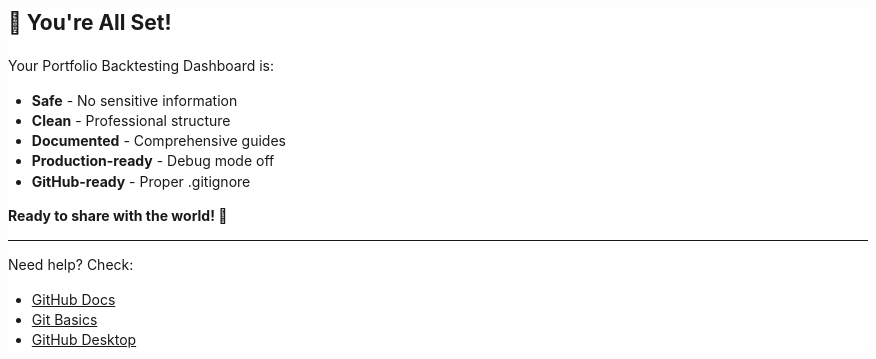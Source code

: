## 🎉 You're All Set!

Your Portfolio Backtesting Dashboard is:
- **Safe** - No sensitive information
- **Clean** - Professional structure
- **Documented** - Comprehensive guides
- **Production-ready** - Debug mode off
- **GitHub-ready** - Proper .gitignore

**Ready to share with the world! 🚀**

---

Need help? Check:
- [GitHub Docs](https://docs.github.com/)
- [Git Basics](https://git-scm.com/book/en/v2)
- [GitHub Desktop](https://desktop.github.com/)

